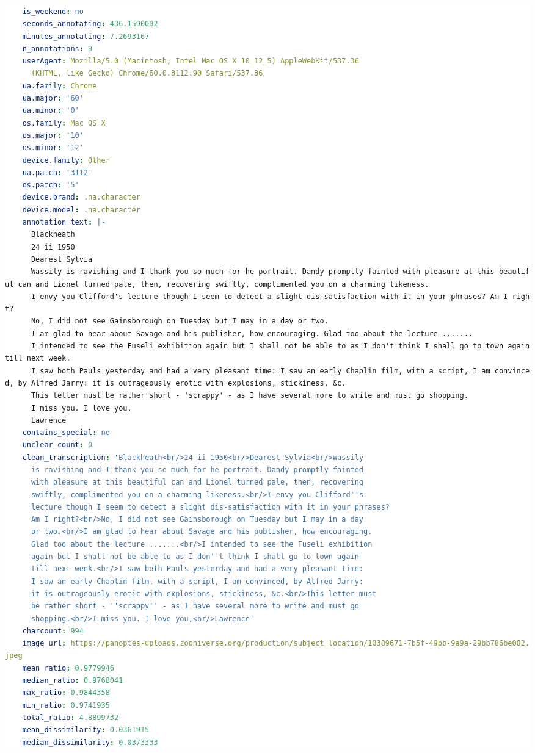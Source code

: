 ```yaml
    is_weekend: no
    seconds_annotating: 436.1590002
    minutes_annotating: 7.2693167
    n_annotations: 9
    userAgent: Mozilla/5.0 (Macintosh; Intel Mac OS X 10_12_5) AppleWebKit/537.36
      (KHTML, like Gecko) Chrome/60.0.3112.90 Safari/537.36
    ua.family: Chrome
    ua.major: '60'
    ua.minor: '0'
    os.family: Mac OS X
    os.major: '10'
    os.minor: '12'
    device.family: Other
    ua.patch: '3112'
    os.patch: '5'
    device.brand: .na.character
    device.model: .na.character
    annotation_text: |-
      Blackheath
      24 ii 1950
      Dearest Sylvia
      Wassily is ravishing and I thank you so much for he portrait. Dandy promptly fainted with pleasure at this beautiful can and Lionel turned pale, then, recovering swiftly, complimented you on a charming likeness.
      I envy you Clifford's lecture though I seem to detect a slight dis-satisfaction with it in your phrases? Am I right?
      No, I did not see Gainsborough on Tuesday but I may in a day or two.
      I am glad to hear about Savage and his publisher, how encouraging. Glad too about the lecture .......
      I intended to see the Fuseli exhibition again but I shall not be able to as I don't think I shall go to town again till next week.
      I saw both Pauls yesterday and had a very pleasant time: I saw an early Chaplin film, with a script, I am convinced, by Alfred Jarry: it is outrageously erotic with explosions, stickiness, &c.
      This letter must be rather short - 'scrappy' - as I have several more to write and must go shopping.
      I miss you. I love you,
      Lawrence
    contains_special: no
    unclear_count: 0
    clean_transcription: 'Blackheath<br/>24 ii 1950<br/>Dearest Sylvia<br/>Wassily
      is ravishing and I thank you so much for he portrait. Dandy promptly fainted
      with pleasure at this beautiful can and Lionel turned pale, then, recovering
      swiftly, complimented you on a charming likeness.<br/>I envy you Clifford''s
      lecture though I seem to detect a slight dis-satisfaction with it in your phrases?
      Am I right?<br/>No, I did not see Gainsborough on Tuesday but I may in a day
      or two.<br/>I am glad to hear about Savage and his publisher, how encouraging.
      Glad too about the lecture .......<br/>I intended to see the Fuseli exhibition
      again but I shall not be able to as I don''t think I shall go to town again
      till next week.<br/>I saw both Pauls yesterday and had a very pleasant time:
      I saw an early Chaplin film, with a script, I am convinced, by Alfred Jarry:
      it is outrageously erotic with explosions, stickiness, &c.<br/>This letter must
      be rather short - ''scrappy'' - as I have several more to write and must go
      shopping.<br/>I miss you. I love you,<br/>Lawrence'
    charcount: 994
    image_url: https://panoptes-uploads.zooniverse.org/production/subject_location/10389671-7b5f-49bb-9a9a-29bb786be082.jpeg
    mean_ratio: 0.9779946
    median_ratio: 0.9768041
    max_ratio: 0.9844358
    min_ratio: 0.9741935
    total_ratio: 4.8899732
    mean_dissimilarity: 0.0361915
    median_dissimilarity: 0.0373333
```